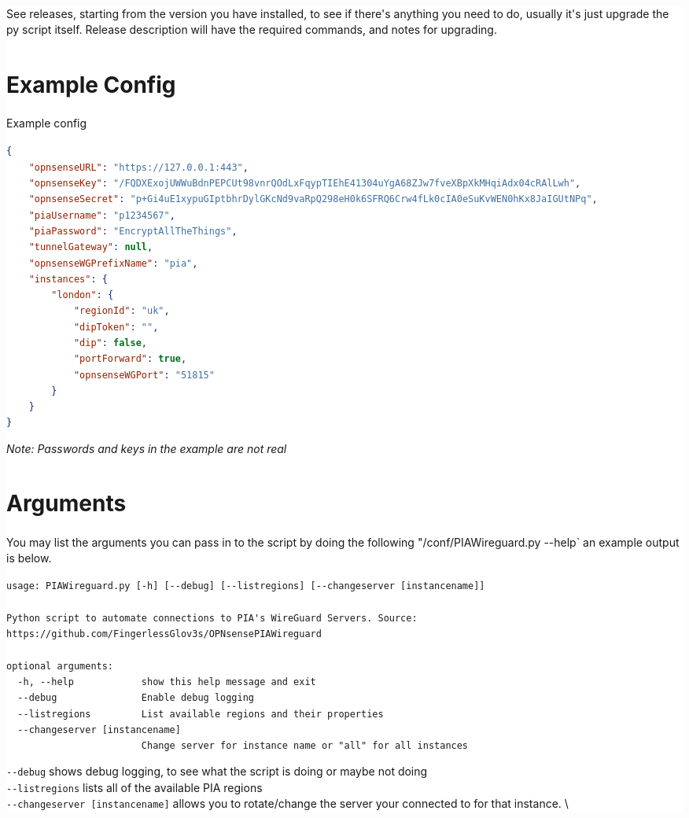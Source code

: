 See releases, starting from the version you have installed, to see if there's anything you need to do, usually it's just upgrade the py script itself. Release description will have the required commands, and notes for upgrading.

**Example Config**
===
Example config
```json
{
    "opnsenseURL": "https://127.0.0.1:443",
    "opnsenseKey": "/FQDXExojUWWuBdnPEPCUt98vnrQOdLxFqypTIEhE41304uYgA68ZJw7fveXBpXkMHqiAdx04cRAlLwh",
    "opnsenseSecret": "p+Gi4uE1xypuGIptbhrDylGKcNd9vaRpQ298eH0k6SFRQ6Crw4fLk0cIA0eSuKvWEN0hKx8JaIGUtNPq",
    "piaUsername": "p1234567",
    "piaPassword": "EncryptAllTheThings",
    "tunnelGateway": null,
    "opnsenseWGPrefixName": "pia",
    "instances": {
        "london": {
            "regionId": "uk",
            "dipToken": "",
            "dip": false,
            "portForward": true,
            "opnsenseWGPort": "51815"
        }
    }
}
```

*Note: Passwords and keys in the example are not real*

**Arguments**
===
You may list the arguments you can pass in to the script by doing the following "/conf/PIAWireguard.py --help` an example output is below.
```
usage: PIAWireguard.py [-h] [--debug] [--listregions] [--changeserver [instancename]]

Python script to automate connections to PIA's WireGuard Servers. Source:
https://github.com/FingerlessGlov3s/OPNsensePIAWireguard

optional arguments:
  -h, --help            show this help message and exit
  --debug               Enable debug logging
  --listregions         List available regions and their properties
  --changeserver [instancename]
                        Change server for instance name or "all" for all instances
```

`--debug` shows debug logging, to see what the script is doing or maybe not doing \
`--listregions` lists all of the available PIA regions \
`--changeserver [instancename]` allows you to rotate/change the server your connected to for that instance. \
